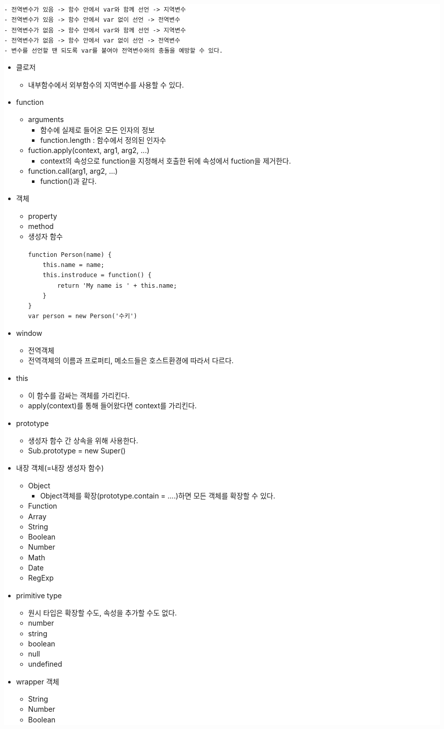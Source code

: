 	- 전역변수가 있음 -> 함수 안에서 var와 함께 선언 -> 지역변수
	- 전역변수가 있음 -> 함수 안에서 var 없이 선언 -> 전역변수
	- 전역변수가 없음 -> 함수 안에서 var와 함께 선언 -> 지역변수
	- 전역변수가 없음 -> 함수 안에서 var 없이 선언 -> 전역변수
	- 변수를 선언할 땐 되도록 var를 붙여야 전역변수와의 충돌을 예방할 수 있다.
- 클로저
	- 내부함수에서 외부함수의 지역변수를 사용할 수 있다.
- function
	- arguments
		- 함수에 실제로 들어온 모든 인자의 정보
		- function.length : 함수에서 정의된 인자수
	- fuction.apply(context, arg1, arg2, ...)
		- context의 속성으로 function을 지정해서 호출한 뒤에 속성에서 fuction을 제거한다.
	- function.call(arg1, arg2, ...)
		- function()과 같다.
- 객체
	- property
	- method
	- 생성자 함수
		```
		function Person(name) {
			this.name = name;
			this.instroduce = function() {
				return 'My name is ' + this.name;		
			}
		}
		var person = new Person('수키')
		```
		
- window
	- 전역객체
	- 전역객체의 이름과 프로퍼티, 메소드들은 호스트환경에 따라서 다르다.

- this
	- 이 함수를 감싸는 객체를 가리킨다.
	- apply(context)를 통해 들어왔다면 context를 가리킨다.
- prototype
	- 생성자 함수 간 상속을 위해 사용한다.
	- Sub.prototype = new Super()
- 내장 객체(=내장 생성자 함수)
	- Object
		- Object객체를 확장(prototype.contain = ....)하면 모든 객체를 확장할 수 있다.
	- Function
	- Array
	- String
	- Boolean
	- Number
	- Math
	- Date
	- RegExp
- primitive type
	- 원시 타입은 확장할 수도, 속성을 추가할 수도 없다.
	- number
	- string
	- boolean
	- null
	- undefined
- wrapper 객체
	- String
	- Number
	- Boolean
	